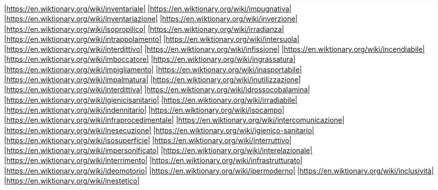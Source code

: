 |https://en.wiktionary.org/wiki/inventariale|
|https://en.wiktionary.org/wiki/impugnativa|
|https://en.wiktionary.org/wiki/inventariazione|
|https://en.wiktionary.org/wiki/inverzione|
|https://en.wiktionary.org/wiki/isopropilico|
|https://en.wiktionary.org/wiki/irradianza|
|https://en.wiktionary.org/wiki/intrappolamento|
|https://en.wiktionary.org/wiki/intersuola|
|https://en.wiktionary.org/wiki/interdittivo|
|https://en.wiktionary.org/wiki/infissione|
|https://en.wiktionary.org/wiki/incendiabile|
|https://en.wiktionary.org/wiki/imboccatore|
|https://en.wiktionary.org/wiki/ingrassatura|
|https://en.wiktionary.org/wiki/impigliamento|
|https://en.wiktionary.org/wiki/inasportabile|
|https://en.wiktionary.org/wiki/impalmatura|
|https://en.wiktionary.org/wiki/inutilizzazione|
|https://en.wiktionary.org/wiki/interdittiva|
|https://en.wiktionary.org/wiki/idrossocobalamina|
|https://en.wiktionary.org/wiki/igienicisanitario|
|https://en.wiktionary.org/wiki/irradiabile|
|https://en.wiktionary.org/wiki/indennitario|
|https://en.wiktionary.org/wiki/isocampo|
|https://en.wiktionary.org/wiki/infraprocedimentale|
|https://en.wiktionary.org/wiki/intercomunicazione|
|https://en.wiktionary.org/wiki/inesecuzione|
|https://en.wiktionary.org/wiki/igienico-sanitario|
|https://en.wiktionary.org/wiki/isosuperficie|
|https://en.wiktionary.org/wiki/interruttivo|
|https://en.wiktionary.org/wiki/impersonificato|
|https://en.wiktionary.org/wiki/interelazionale|
|https://en.wiktionary.org/wiki/interrimento|
|https://en.wiktionary.org/wiki/infrastrutturato|
|https://en.wiktionary.org/wiki/ideomotorio|
|https://en.wiktionary.org/wiki/ipermoderno|
|https://en.wiktionary.org/wiki/inclusività|
|https://en.wiktionary.org/wiki/inestetico|